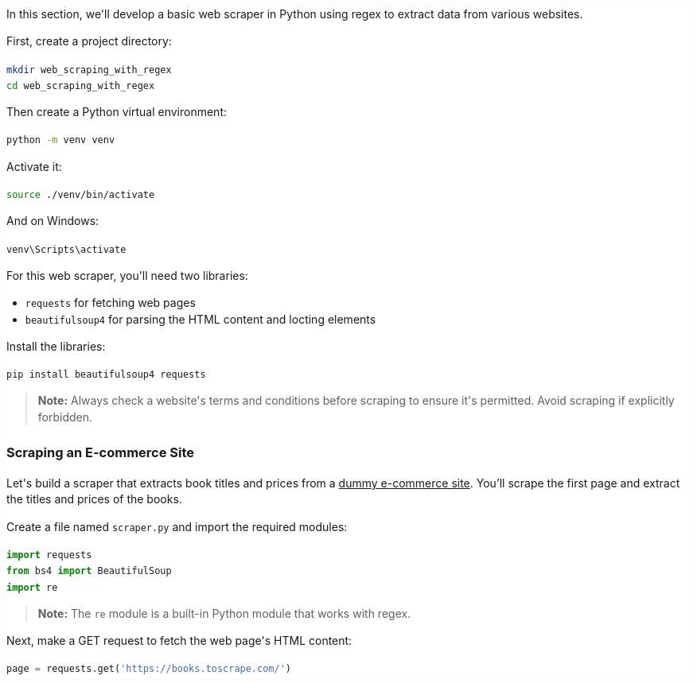 In this section, we'll develop a basic web scraper in Python using regex to extract data from various websites.

First, create a project directory:

```sh
mkdir web_scraping_with_regex
cd web_scraping_with_regex
```

Then create a Python virtual environment:

```sh
python -m venv venv
```

Activate it:

```sh
source ./venv/bin/activate
```

And on Windows:

```
venv\Scripts\activate
```

For this web scraper, you'll need two libraries:

- `requests` for fetching web pages
- `beautifulsoup4` for parsing the HTML content and locting elements

Install the libraries:

```sh
pip install beautifulsoup4 requests
```

> **Note:**
> Always check a website's terms and conditions before scraping to ensure it's permitted. Avoid scraping if explicitly forbidden.

### Scraping an E-commerce Site

Let's build a scraper that extracts book titles and prices from a [dummy e-commerce site](https://books.toscrape.com/). You’ll scrape the first page and extract the titles and prices of the books.

Create a file named `scraper.py` and import the required modules:

```python
import requests
from bs4 import BeautifulSoup
import re
```

> **Note:** The `re` module is a built-in Python module that works with regex.

Next, make a GET request to fetch the web page's HTML content:


```python
page = requests.get('https://books.toscrape.com/')
```
